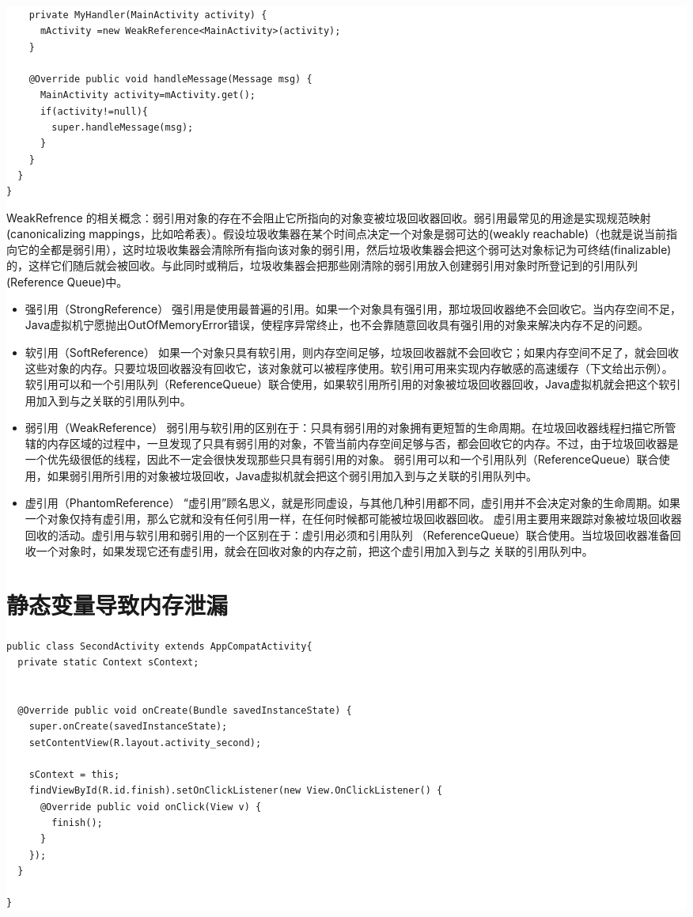 	    private MyHandler(MainActivity activity) {
	      mActivity =new WeakReference<MainActivity>(activity);
	    }
	
	    @Override public void handleMessage(Message msg) {
	      MainActivity activity=mActivity.get();
	      if(activity!=null){
	        super.handleMessage(msg);
	      }
	    }
	  }
	}
WeakRefrence 的相关概念：弱引用对象的存在不会阻止它所指向的对象变被垃圾回收器回收。弱引用最常见的用途是实现规范映射(canonicalizing mappings，比如哈希表）。假设垃圾收集器在某个时间点决定一个对象是弱可达的(weakly reachable)（也就是说当前指向它的全都是弱引用），这时垃圾收集器会清除所有指向该对象的弱引用，然后垃圾收集器会把这个弱可达对象标记为可终结(finalizable)的，这样它们随后就会被回收。与此同时或稍后，垃圾收集器会把那些刚清除的弱引用放入创建弱引用对象时所登记到的引用队列(Reference Queue)中。

* 强引用（StrongReference）
强引用是使用最普遍的引用。如果一个对象具有强引用，那垃圾回收器绝不会回收它。当内存空间不足，Java虚拟机宁愿抛出OutOfMemoryError错误，使程序异常终止，也不会靠随意回收具有强引用的对象来解决内存不足的问题。
 
* 软引用（SoftReference）
如果一个对象只具有软引用，则内存空间足够，垃圾回收器就不会回收它；如果内存空间不足了，就会回收这些对象的内存。只要垃圾回收器没有回收它，该对象就可以被程序使用。软引用可用来实现内存敏感的高速缓存（下文给出示例）。
软引用可以和一个引用队列（ReferenceQueue）联合使用，如果软引用所引用的对象被垃圾回收器回收，Java虚拟机就会把这个软引用加入到与之关联的引用队列中。
 
* 弱引用（WeakReference）
弱引用与软引用的区别在于：只具有弱引用的对象拥有更短暂的生命周期。在垃圾回收器线程扫描它所管辖的内存区域的过程中，一旦发现了只具有弱引用的对象，不管当前内存空间足够与否，都会回收它的内存。不过，由于垃圾回收器是一个优先级很低的线程，因此不一定会很快发现那些只具有弱引用的对象。
弱引用可以和一个引用队列（ReferenceQueue）联合使用，如果弱引用所引用的对象被垃圾回收，Java虚拟机就会把这个弱引用加入到与之关联的引用队列中。
 
* 虚引用（PhantomReference）
“虚引用”顾名思义，就是形同虚设，与其他几种引用都不同，虚引用并不会决定对象的生命周期。如果一个对象仅持有虚引用，那么它就和没有任何引用一样，在任何时候都可能被垃圾回收器回收。
虚引用主要用来跟踪对象被垃圾回收器回收的活动。虚引用与软引用和弱引用的一个区别在于：虚引用必须和引用队列 （ReferenceQueue）联合使用。当垃圾回收器准备回收一个对象时，如果发现它还有虚引用，就会在回收对象的内存之前，把这个虚引用加入到与之 关联的引用队列中。

# 静态变量导致内存泄漏 #

	public class SecondActivity extends AppCompatActivity{
	  private static Context sContext;
	
	
	  @Override public void onCreate(Bundle savedInstanceState) {
	    super.onCreate(savedInstanceState);
	    setContentView(R.layout.activity_second);
	
	    sContext = this;
	    findViewById(R.id.finish).setOnClickListener(new View.OnClickListener() {
	      @Override public void onClick(View v) {
	        finish();
	      }
	    });
	  }
	
	}
